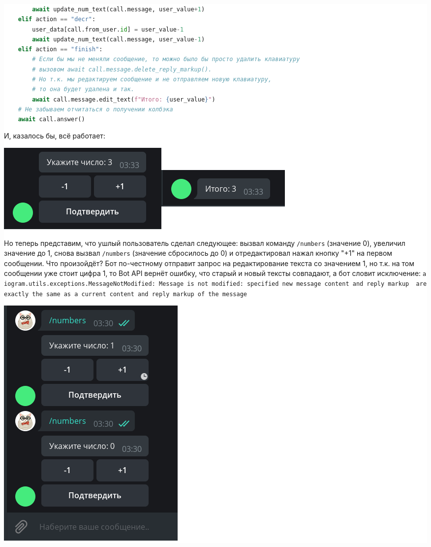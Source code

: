 ```python
        await update_num_text(call.message, user_value+1)
    elif action == "decr":
        user_data[call.from_user.id] = user_value-1
        await update_num_text(call.message, user_value-1)
    elif action == "finish":
        # Если бы мы не меняли сообщение, то можно было бы просто удалить клавиатуру
        # вызовом await call.message.delete_reply_markup().
        # Но т.к. мы редактируем сообщение и не отправляем новую клавиатуру, 
        # то она будет удалена и так.
        await call.message.edit_text(f"Итого: {user_value}")
    # Не забываем отчитаться о получении колбэка
    await call.answer()
```

И, казалось бы, всё работает: 

![Всё работает?](images/buttons/l03_7.png)

Но теперь представим, что ушлый пользователь сделал следующее: вызвал команду `/numbers` (значение 0), увеличил значение 
до 1, снова вызвал `/numbers` (значение сбросилось до 0) и отредактировал нажал кнопку "+1" на первом сообщении. 
Что произойдёт? Бот по-честному отправит запрос на редактирование текста со значением 1, но т.к. на том сообщении 
уже стоит цифра 1, то Bot API вернёт ошибку, что старый и новый тексты совпадают, а бот словит исключение: 
`aiogram.utils.exceptions.MessageNotModified: Message is not modified: specified new message content and reply markup 
are exactly the same as a current content and reply markup of the message`

![Всё работает?](images/buttons/l03_8.png)
